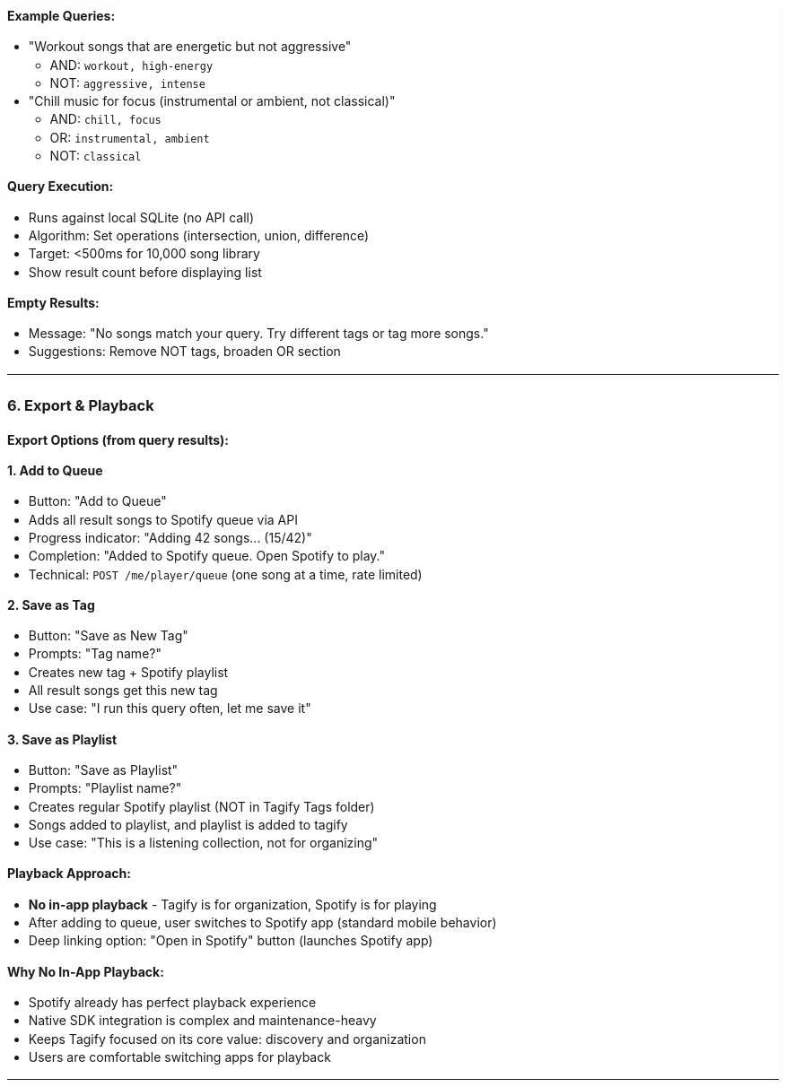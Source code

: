 **Example Queries:**
- "Workout songs that are energetic but not aggressive"
  - AND: `workout, high-energy`
  - NOT: `aggressive, intense`
- "Chill music for focus (instrumental or ambient, not classical)"
  - AND: `chill, focus`
  - OR: `instrumental, ambient`
  - NOT: `classical`

**Query Execution:**
- Runs against local SQLite (no API call)
- Algorithm: Set operations (intersection, union, difference)
- Target: <500ms for 10,000 song library
- Show result count before displaying list

**Empty Results:**
- Message: "No songs match your query. Try different tags or tag more songs."
- Suggestions: Remove NOT tags, broaden OR section

---

### 6. Export & Playback

**Export Options (from query results):**

**1. Add to Queue**
- Button: "Add to Queue"
- Adds all result songs to Spotify queue via API
- Progress indicator: "Adding 42 songs... (15/42)"
- Completion: "Added to Spotify queue. Open Spotify to play."
- Technical: `POST /me/player/queue` (one song at a time, rate limited)

**2. Save as Tag**
- Button: "Save as New Tag"
- Prompts: "Tag name?"
- Creates new tag + Spotify playlist
- All result songs get this new tag
- Use case: "I run this query often, let me save it"

**3. Save as Playlist**
- Button: "Save as Playlist"
- Prompts: "Playlist name?"
- Creates regular Spotify playlist (NOT in Tagify Tags folder)
- Songs added to playlist, and playlist is added to tagify
- Use case: "This is a listening collection, not for organizing"

**Playback Approach:**
- **No in-app playback** - Tagify is for organization, Spotify is for playing
- After adding to queue, user switches to Spotify app (standard mobile behavior)
- Deep linking option: "Open in Spotify" button (launches Spotify app)

**Why No In-App Playback:**
- Spotify already has perfect playback experience
- Native SDK integration is complex and maintenance-heavy
- Keeps Tagify focused on its core value: discovery and organization
- Users are comfortable switching apps for playback

---